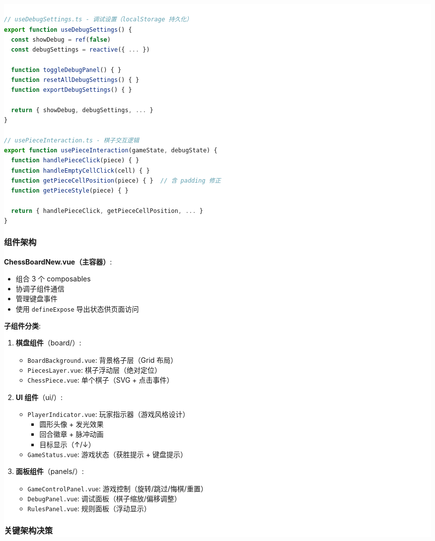 ```typescript

// useDebugSettings.ts - 调试设置（localStorage 持久化）
export function useDebugSettings() {
  const showDebug = ref(false)
  const debugSettings = reactive({ ... })
  
  function toggleDebugPanel() { }
  function resetAllDebugSettings() { }
  function exportDebugSettings() { }
  
  return { showDebug, debugSettings, ... }
}

// usePieceInteraction.ts - 棋子交互逻辑
export function usePieceInteraction(gameState, debugState) {
  function handlePieceClick(piece) { }
  function handleEmptyCellClick(cell) { }
  function getPieceCellPosition(piece) { }  // 含 padding 修正
  function getPieceStyle(piece) { }
  
  return { handlePieceClick, getPieceCellPosition, ... }
}
```

### 组件架构

**ChessBoardNew.vue（主容器）**:
- 组合 3 个 composables
- 协调子组件通信
- 管理键盘事件
- 使用 `defineExpose` 导出状态供页面访问

**子组件分类**:

1. **棋盘组件**（board/）:
   - `BoardBackground.vue`: 背景格子层（Grid 布局）
   - `PiecesLayer.vue`: 棋子浮动层（绝对定位）
   - `ChessPiece.vue`: 单个棋子（SVG + 点击事件）

2. **UI 组件**（ui/）:
   - `PlayerIndicator.vue`: 玩家指示器（游戏风格设计）
     - 圆形头像 + 发光效果
     - 回合徽章 + 脉冲动画
     - 目标显示（↑/↓）
   - `GameStatus.vue`: 游戏状态（获胜提示 + 键盘提示）

3. **面板组件**（panels/）:
   - `GameControlPanel.vue`: 游戏控制（旋转/跳过/悔棋/重置）
   - `DebugPanel.vue`: 调试面板（棋子缩放/偏移调整）
   - `RulesPanel.vue`: 规则面板（浮动显示）

### 关键架构决策
